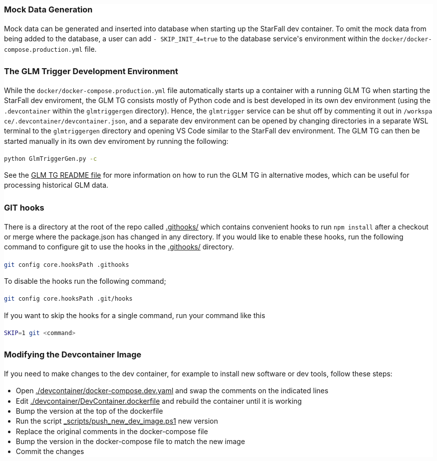 ### Mock Data Generation

Mock data can be generated and inserted into database when starting up the StarFall dev container. To omit the mock data from being added to the database, a user can add `- SKIP_INIT_4=true` to the database service's environment within the `docker/docker-compose.production.yml` file.

### The GLM Trigger Development Environment

While the `docker/docker-compose.production.yml` file automatically starts up a container with a running GLM TG when starting the StarFall dev enviroment, the GLM TG consists mostly of Python code and is best developed in its own dev environment (using the `.devcontainer` within the `glmtriggergen` directory). Hence, the `glmtrigger` service can be shut off by commenting it out in `/workspace/.devcontainer/devcontainer.json`, and a separate dev environment can be opened by changing directories in a separate WSL terminal to the `glmtriggergen` directory and opening VS Code similar to the StarFall dev environment. The GLM TG can then be started manually in its own dev enviroment by running the following:

```bash
python GlmTriggerGen.py -c
```

See the [GLM TG README file](./glmtriggergen/README.md) for more information on how to run the GLM TG in alternative modes, which can be useful for processing historical GLM data.

### GIT hooks

There is a directory at the root of the repo called [.githooks/](.githooks/) which contains convenient hooks to run `npm install` after a checkout or merge where the package.json has changed in any directory. If you would like to enable these hooks, run the following command to configure git to use the hooks in the [.githooks/](.githooks/) directory.

```bash
git config core.hooksPath .githooks
```

To disable the hooks run the following command;

```bash
git config core.hooksPath .git/hooks
```

If you want to skip the hooks for a single command, run your command like this

```bash
SKIP=1 git <command>
```

### Modifying the Devcontainer Image

If you need to make changes to the dev container, for example to install new software or dev tools, follow these steps:

* Open [./devcontainer/docker-compose.dev.yaml](./.devcontainer/docker-compose.dev.yml) and swap the comments on the indicated lines
* Edit [./devcontainer/DevContainer.dockerfile](./devcontainer/DevContainer.dockerfile) and rebuild the container until it is working
* Bump the version at the top of the dockerfile
* Run the script [_scripts/push_new_dev_image.ps1](_scripts/push_new_dev_image.ps1) new version
* Replace the original comments in the docker-compose file
* Bump the version in the docker-compose file to match the new image
* Commit the changes
